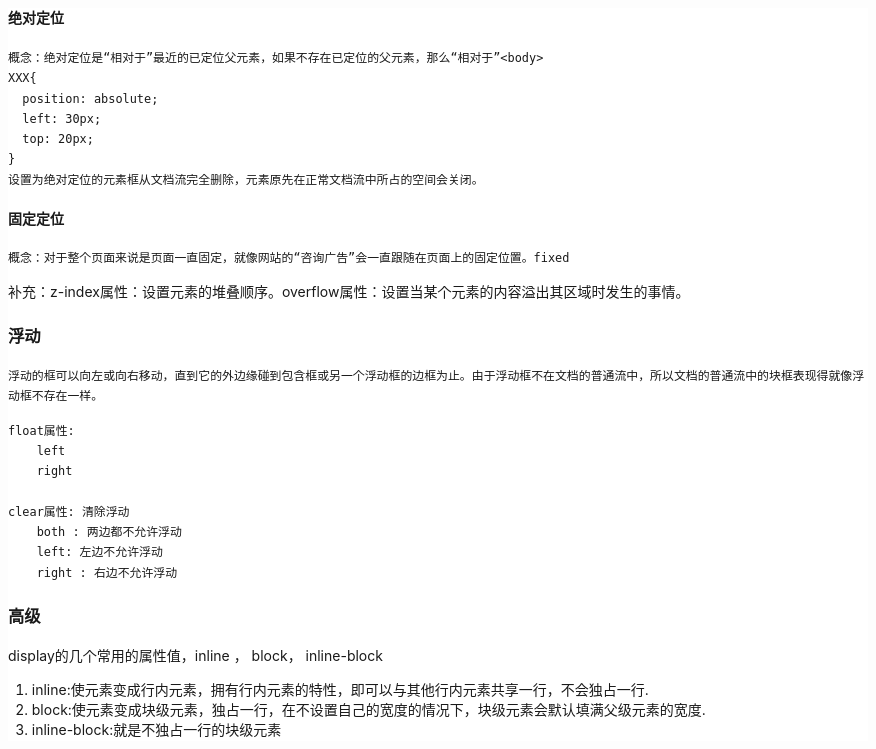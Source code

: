 #### 绝对定位

```
概念：绝对定位是“相对于”最近的已定位父元素，如果不存在已定位的父元素，那么“相对于”<body>
XXX{
  position: absolute;
  left: 30px;
  top: 20px;
}
设置为绝对定位的元素框从文档流完全删除，元素原先在正常文档流中所占的空间会关闭。
```

#### 固定定位

```
概念：对于整个页面来说是页面一直固定，就像网站的“咨询广告”会一直跟随在页面上的固定位置。fixed
```

补充：z-index属性：设置元素的堆叠顺序。overflow属性：设置当某个元素的内容溢出其区域时发生的事情。



### 浮动

```
浮动的框可以向左或向右移动，直到它的外边缘碰到包含框或另一个浮动框的边框为止。由于浮动框不在文档的普通流中，所以文档的普通流中的块框表现得就像浮动框不存在一样。
```

```
float属性:
    left
    right

clear属性: 清除浮动
    both : 两边都不允许浮动
    left: 左边不允许浮动
    right : 右边不允许浮动
```

##### 

### 高级

display的几个常用的属性值，inline ， block， inline-block

1. inline:使元素变成行内元素，拥有行内元素的特性，即可以与其他行内元素共享一行，不会独占一行. 
2. block:使元素变成块级元素，独占一行，在不设置自己的宽度的情况下，块级元素会默认填满父级元素的宽度. 
3. inline-block:就是不独占一行的块级元素